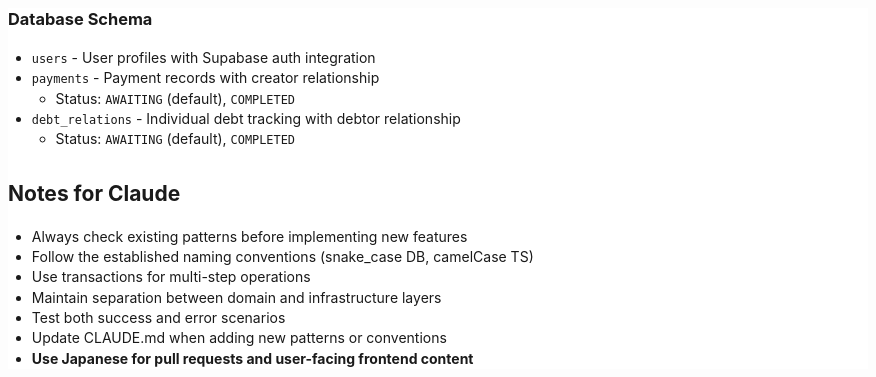 ### Database Schema
- `users` - User profiles with Supabase auth integration
- `payments` - Payment records with creator relationship
  - Status: `AWAITING` (default), `COMPLETED`
- `debt_relations` - Individual debt tracking with debtor relationship  
  - Status: `AWAITING` (default), `COMPLETED`

## Notes for Claude

- Always check existing patterns before implementing new features
- Follow the established naming conventions (snake_case DB, camelCase TS)
- Use transactions for multi-step operations
- Maintain separation between domain and infrastructure layers
- Test both success and error scenarios
- Update CLAUDE.md when adding new patterns or conventions
- **Use Japanese for pull requests and user-facing frontend content**
